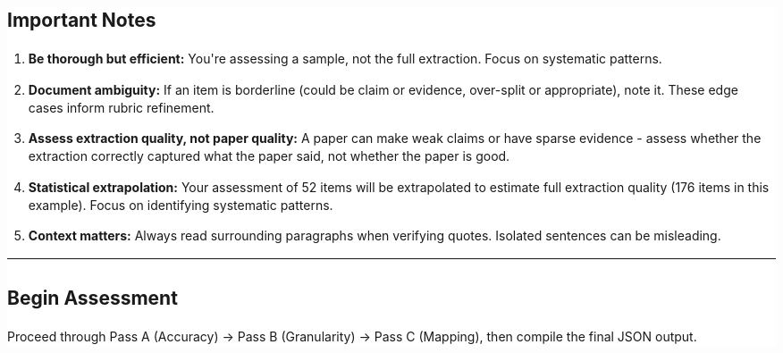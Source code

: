 
## Important Notes

1. **Be thorough but efficient:** You're assessing a sample, not the full extraction. Focus on systematic patterns.

2. **Document ambiguity:** If an item is borderline (could be claim or evidence, over-split or appropriate), note it. These edge cases inform rubric refinement.

3. **Assess extraction quality, not paper quality:** A paper can make weak claims or have sparse evidence - assess whether the extraction correctly captured what the paper said, not whether the paper is good.

4. **Statistical extrapolation:** Your assessment of 52 items will be extrapolated to estimate full extraction quality (176 items in this example). Focus on identifying systematic patterns.

5. **Context matters:** Always read surrounding paragraphs when verifying quotes. Isolated sentences can be misleading.

---

## Begin Assessment

Proceed through Pass A (Accuracy) → Pass B (Granularity) → Pass C (Mapping), then compile the final JSON output.
